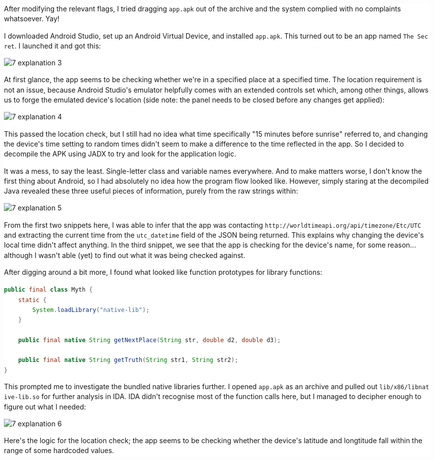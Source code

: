 After modifying the relevant flags, I tried dragging `app.apk` out of the archive and the system complied with no complaints whatsoever. Yay!

I downloaded Android Studio, set up an Android Virtual Device, and installed `app.apk`. This turned out to be an app named `The Secret`. I launched it and got this:

![7 explanation 3](/assets/tisc-2021/7_3.png)

At first glance, the app seems to be checking whether we're in a specified place at a specified time. The location requirement is not an issue, because Android Studio's emulator helpfully comes with an extended controls set which, among other things, allows us to forge the emulated device's location (side note: the panel needs to be closed before any changes get applied):

![7 explanation 4](/assets/tisc-2021/7_4.png)

This passed the location check, but I still had no idea what time specifically "15 minutes before sunrise" referred to, and changing the device's time setting to random times didn't seem to make a difference to the time reflected in the app. So I decided to decompile the APK using JADX to try and look for the application logic.

It was a mess, to say the least. Single-letter class and variable names everywhere. And to make matters worse, I don't know the first thing about Android, so I had absolutely no idea how the program flow looked like. However, simply staring at the decompiled Java revealed these three useful pieces of information, purely from the raw strings within:

![7 explanation 5](/assets/tisc-2021/7_5.png)

From the first two snippets here, I was able to infer that the app was contacting `http://worldtimeapi.org/api/timezone/Etc/UTC` and extracting the current time from the `utc_datetime` field of the JSON being returned. This explains why changing the device's local time didn't affect anything. In the third snippet, we see that the app is checking for the device's name, for some reason... although I wasn't able (yet) to find out what it was being checked against.

After digging around a bit more, I found what looked like function prototypes for library functions:

```java
public final class Myth {
    static {
        System.loadLibrary("native-lib");
    }

    public final native String getNextPlace(String str, double d2, double d3);

    public final native String getTruth(String str1, String str2);
}
```

This prompted me to investigate the bundled native libraries further. I opened `app.apk` as an archive and pulled out `lib/x86/libnative-lib.so` for further analysis in IDA. IDA didn't recognise most of the function calls here, but I managed to decipher enough to figure out what I needed:

![7 explanation 6](/assets/tisc-2021/7_6.png)

Here's the logic for the location check; the app seems to be checking whether the device's latitude and longtitude fall within the range of some hardcoded values.
